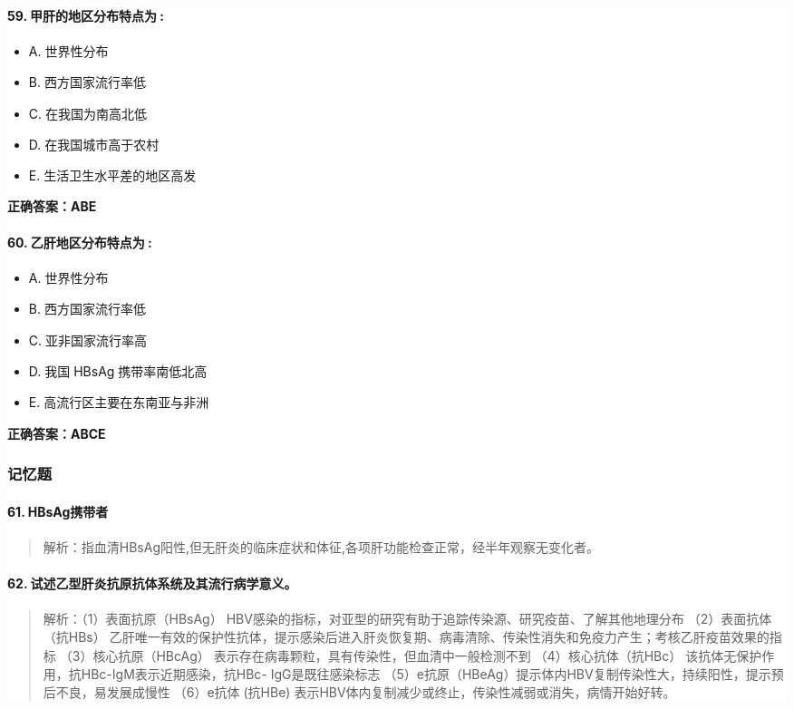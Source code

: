 



#### 59. 甲肝的地区分布特点为 :

* A. 世界性分布

* B. 西方国家流行率低

* C. 在我国为南高北低

* D. 在我国城市高于农村

* E. 生活卫生水平差的地区高发

**正确答案：ABE**







#### 60. 乙肝地区分布特点为 :

* A. 世界性分布

* B. 西方国家流行率低

* C. 亚非国家流行率高

* D. 我国 HBsAg 携带率南低北高

* E. 高流行区主要在东南亚与非洲

**正确答案：ABCE**











### 记忆题

#### 61. HBsAg携带者

> 解析：指血清HBsAg阳性,但无肝炎的临床症状和体征,各项肝功能检查正常，经半年观察无变化者。







#### 62. 试述乙型肝炎抗原抗体系统及其流行病学意义。

> 解析：（1）表面抗原（HBsAg） HBV感染的指标，对亚型的研究有助于追踪传染源、研究疫苗、了解其他地理分布 （2）表面抗体（抗HBs） 乙肝唯一有效的保护性抗体，提示感染后进入肝炎恢复期、病毒清除、传染性消失和免疫力产生；考核乙肝疫苗效果的指标 （3）核心抗原（HBcAg） 表示存在病毒颗粒，具有传染性，但血清中一般检测不到 （4）核心抗体（抗HBc） 该抗体无保护作用，抗HBc-IgM表示近期感染，抗HBc- IgG是既往感染标志 （5）e抗原（HBeAg）提示体内HBV复制传染性大，持续阳性，提示预后不良，易发展成慢性 （6）e抗体 (抗HBe) 表示HBV体内复制减少或终止，传染性减弱或消失，病情开始好转。



